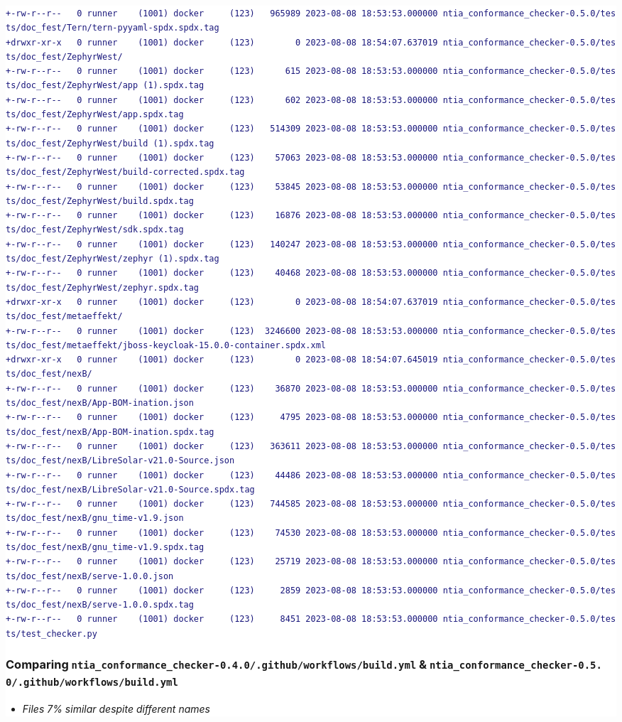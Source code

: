 ```diff
+-rw-r--r--   0 runner    (1001) docker     (123)   965989 2023-08-08 18:53:53.000000 ntia_conformance_checker-0.5.0/tests/doc_fest/Tern/tern-pyyaml-spdx.spdx.tag
+drwxr-xr-x   0 runner    (1001) docker     (123)        0 2023-08-08 18:54:07.637019 ntia_conformance_checker-0.5.0/tests/doc_fest/ZephyrWest/
+-rw-r--r--   0 runner    (1001) docker     (123)      615 2023-08-08 18:53:53.000000 ntia_conformance_checker-0.5.0/tests/doc_fest/ZephyrWest/app (1).spdx.tag
+-rw-r--r--   0 runner    (1001) docker     (123)      602 2023-08-08 18:53:53.000000 ntia_conformance_checker-0.5.0/tests/doc_fest/ZephyrWest/app.spdx.tag
+-rw-r--r--   0 runner    (1001) docker     (123)   514309 2023-08-08 18:53:53.000000 ntia_conformance_checker-0.5.0/tests/doc_fest/ZephyrWest/build (1).spdx.tag
+-rw-r--r--   0 runner    (1001) docker     (123)    57063 2023-08-08 18:53:53.000000 ntia_conformance_checker-0.5.0/tests/doc_fest/ZephyrWest/build-corrected.spdx.tag
+-rw-r--r--   0 runner    (1001) docker     (123)    53845 2023-08-08 18:53:53.000000 ntia_conformance_checker-0.5.0/tests/doc_fest/ZephyrWest/build.spdx.tag
+-rw-r--r--   0 runner    (1001) docker     (123)    16876 2023-08-08 18:53:53.000000 ntia_conformance_checker-0.5.0/tests/doc_fest/ZephyrWest/sdk.spdx.tag
+-rw-r--r--   0 runner    (1001) docker     (123)   140247 2023-08-08 18:53:53.000000 ntia_conformance_checker-0.5.0/tests/doc_fest/ZephyrWest/zephyr (1).spdx.tag
+-rw-r--r--   0 runner    (1001) docker     (123)    40468 2023-08-08 18:53:53.000000 ntia_conformance_checker-0.5.0/tests/doc_fest/ZephyrWest/zephyr.spdx.tag
+drwxr-xr-x   0 runner    (1001) docker     (123)        0 2023-08-08 18:54:07.637019 ntia_conformance_checker-0.5.0/tests/doc_fest/metaeffekt/
+-rw-r--r--   0 runner    (1001) docker     (123)  3246600 2023-08-08 18:53:53.000000 ntia_conformance_checker-0.5.0/tests/doc_fest/metaeffekt/jboss-keycloak-15.0.0-container.spdx.xml
+drwxr-xr-x   0 runner    (1001) docker     (123)        0 2023-08-08 18:54:07.645019 ntia_conformance_checker-0.5.0/tests/doc_fest/nexB/
+-rw-r--r--   0 runner    (1001) docker     (123)    36870 2023-08-08 18:53:53.000000 ntia_conformance_checker-0.5.0/tests/doc_fest/nexB/App-BOM-ination.json
+-rw-r--r--   0 runner    (1001) docker     (123)     4795 2023-08-08 18:53:53.000000 ntia_conformance_checker-0.5.0/tests/doc_fest/nexB/App-BOM-ination.spdx.tag
+-rw-r--r--   0 runner    (1001) docker     (123)   363611 2023-08-08 18:53:53.000000 ntia_conformance_checker-0.5.0/tests/doc_fest/nexB/LibreSolar-v21.0-Source.json
+-rw-r--r--   0 runner    (1001) docker     (123)    44486 2023-08-08 18:53:53.000000 ntia_conformance_checker-0.5.0/tests/doc_fest/nexB/LibreSolar-v21.0-Source.spdx.tag
+-rw-r--r--   0 runner    (1001) docker     (123)   744585 2023-08-08 18:53:53.000000 ntia_conformance_checker-0.5.0/tests/doc_fest/nexB/gnu_time-v1.9.json
+-rw-r--r--   0 runner    (1001) docker     (123)    74530 2023-08-08 18:53:53.000000 ntia_conformance_checker-0.5.0/tests/doc_fest/nexB/gnu_time-v1.9.spdx.tag
+-rw-r--r--   0 runner    (1001) docker     (123)    25719 2023-08-08 18:53:53.000000 ntia_conformance_checker-0.5.0/tests/doc_fest/nexB/serve-1.0.0.json
+-rw-r--r--   0 runner    (1001) docker     (123)     2859 2023-08-08 18:53:53.000000 ntia_conformance_checker-0.5.0/tests/doc_fest/nexB/serve-1.0.0.spdx.tag
+-rw-r--r--   0 runner    (1001) docker     (123)     8451 2023-08-08 18:53:53.000000 ntia_conformance_checker-0.5.0/tests/test_checker.py
```

### Comparing `ntia_conformance_checker-0.4.0/.github/workflows/build.yml` & `ntia_conformance_checker-0.5.0/.github/workflows/build.yml`

 * *Files 7% similar despite different names*
